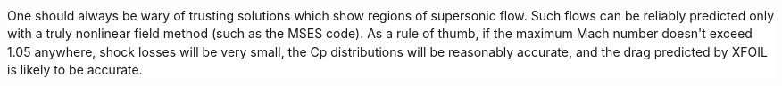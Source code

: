 One should always be wary of trusting solutions which show regions
of supersonic flow.  Such flows can be reliably predicted only with 
a truly nonlinear field method (such as the MSES code).  As a rule
of thumb, if the maximum Mach number doesn't exceed 1.05 anywhere,
shock losses will be very small, the Cp distributions will be 
reasonably accurate, and the drag predicted by XFOIL is likely
to be accurate.
